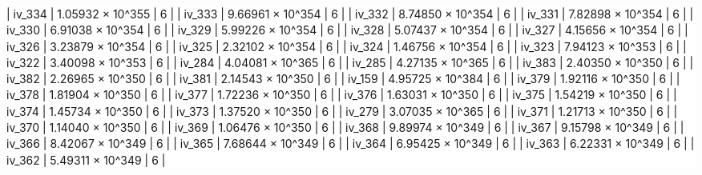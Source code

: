 | iv_334 | 1.05932 × 10^355 | 6 |
| iv_333 | 9.66961 × 10^354 | 6 |
| iv_332 | 8.74850 × 10^354 | 6 |
| iv_331 | 7.82898 × 10^354 | 6 |
| iv_330 | 6.91038 × 10^354 | 6 |
| iv_329 | 5.99226 × 10^354 | 6 |
| iv_328 | 5.07437 × 10^354 | 6 |
| iv_327 | 4.15656 × 10^354 | 6 |
| iv_326 | 3.23879 × 10^354 | 6 |
| iv_325 | 2.32102 × 10^354 | 6 |
| iv_324 | 1.46756 × 10^354 | 6 |
| iv_323 | 7.94123 × 10^353 | 6 |
| iv_322 | 3.40098 × 10^353 | 6 |
| iv_284 | 4.04081 × 10^365 | 6 |
| iv_285 | 4.27135 × 10^365 | 6 |
| iv_383 | 2.40350 × 10^350 | 6 |
| iv_382 | 2.26965 × 10^350 | 6 |
| iv_381 | 2.14543 × 10^350 | 6 |
| iv_159 | 4.95725 × 10^384 | 6 |
| iv_379 | 1.92116 × 10^350 | 6 |
| iv_378 | 1.81904 × 10^350 | 6 |
| iv_377 | 1.72236 × 10^350 | 6 |
| iv_376 | 1.63031 × 10^350 | 6 |
| iv_375 | 1.54219 × 10^350 | 6 |
| iv_374 | 1.45734 × 10^350 | 6 |
| iv_373 | 1.37520 × 10^350 | 6 |
| iv_279 | 3.07035 × 10^365 | 6 |
| iv_371 | 1.21713 × 10^350 | 6 |
| iv_370 | 1.14040 × 10^350 | 6 |
| iv_369 | 1.06476 × 10^350 | 6 |
| iv_368 | 9.89974 × 10^349 | 6 |
| iv_367 | 9.15798 × 10^349 | 6 |
| iv_366 | 8.42067 × 10^349 | 6 |
| iv_365 | 7.68644 × 10^349 | 6 |
| iv_364 | 6.95425 × 10^349 | 6 |
| iv_363 | 6.22331 × 10^349 | 6 |
| iv_362 | 5.49311 × 10^349 | 6 |